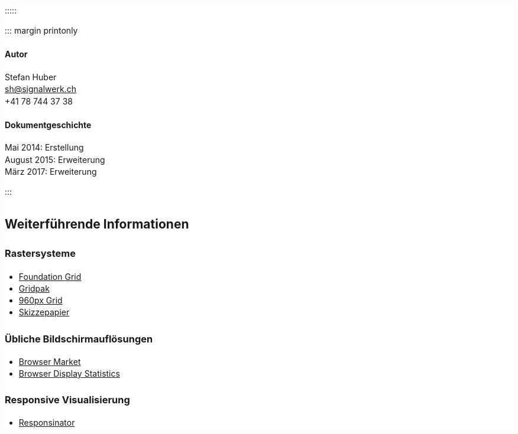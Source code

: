 :::::






<div class='header'></div>



::: margin printonly
#### Autor
Stefan Huber  
sh@signalwerk.ch  
+41 78 744 37 38

#### Dokumentgeschichte
Mai 2014: Erstellung  
August 2015: Erweiterung  
März 2017: Erweiterung

:::

## Weiterführende Informationen



### Rastersysteme
* [Foundation Grid](http://foundation.zurb.com/grid.html)
* [Gridpak](http://gridpak.com/)
* [960px Grid](http://960.gs/)
* [Skizzepapier](http://sneakpeekit.com/browser-sketchsheets/)

### Übliche Bildschirmauflösungen
* [Browser Market](http://gs.statcounter.com/)
* [Browser Display Statistics](http://www.w3schools.com/browsers/browsers_display.asp)


### Responsive Visualisierung
* [Responsinator](http://www.responsinator.com/)
